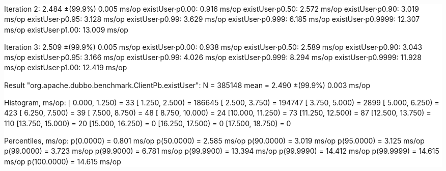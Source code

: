 Iteration   2: 2.484 ±(99.9%) 0.005 ms/op
                 existUser·p0.00:   0.916 ms/op
                 existUser·p0.50:   2.572 ms/op
                 existUser·p0.90:   3.019 ms/op
                 existUser·p0.95:   3.128 ms/op
                 existUser·p0.99:   3.629 ms/op
                 existUser·p0.999:  6.185 ms/op
                 existUser·p0.9999: 12.307 ms/op
                 existUser·p1.00:   13.009 ms/op

Iteration   3: 2.509 ±(99.9%) 0.005 ms/op
                 existUser·p0.00:   0.938 ms/op
                 existUser·p0.50:   2.589 ms/op
                 existUser·p0.90:   3.043 ms/op
                 existUser·p0.95:   3.166 ms/op
                 existUser·p0.99:   4.026 ms/op
                 existUser·p0.999:  8.294 ms/op
                 existUser·p0.9999: 11.928 ms/op
                 existUser·p1.00:   12.419 ms/op



Result "org.apache.dubbo.benchmark.ClientPb.existUser":
  N = 385148
  mean =      2.490 ±(99.9%) 0.003 ms/op

  Histogram, ms/op:
    [ 0.000,  1.250) = 33 
    [ 1.250,  2.500) = 186645 
    [ 2.500,  3.750) = 194747 
    [ 3.750,  5.000) = 2899 
    [ 5.000,  6.250) = 423 
    [ 6.250,  7.500) = 39 
    [ 7.500,  8.750) = 48 
    [ 8.750, 10.000) = 24 
    [10.000, 11.250) = 73 
    [11.250, 12.500) = 87 
    [12.500, 13.750) = 110 
    [13.750, 15.000) = 20 
    [15.000, 16.250) = 0 
    [16.250, 17.500) = 0 
    [17.500, 18.750) = 0 

  Percentiles, ms/op:
      p(0.0000) =      0.801 ms/op
     p(50.0000) =      2.585 ms/op
     p(90.0000) =      3.019 ms/op
     p(95.0000) =      3.125 ms/op
     p(99.0000) =      3.723 ms/op
     p(99.9000) =      6.781 ms/op
     p(99.9900) =     13.394 ms/op
     p(99.9990) =     14.412 ms/op
     p(99.9999) =     14.615 ms/op
    p(100.0000) =     14.615 ms/op

